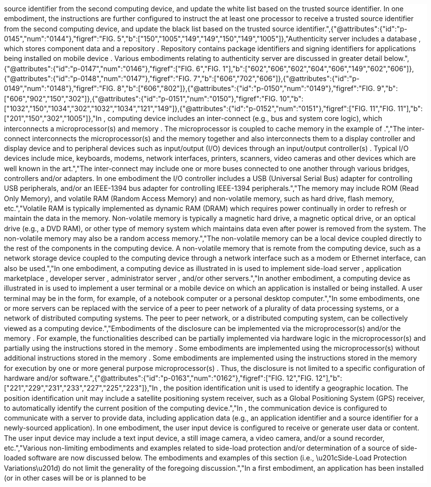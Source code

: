source identifier from the second computing device, and update the white list based on the trusted source identifier. In one embodiment, the instructions are further configured to instruct the at least one processor to receive a trusted source identifier from the second computing device, and update the black list based on the trusted source identifier.",{"@attributes":{"id":"p-0145","num":"0144"},"figref":"FIG. 5","b":["150","1005","149","149","150","149","1005"]},"Authenticity server  includes a database , which stores component data  and a repository . Repository  contains package identifiers and signing identifiers for applications being installed on mobile device . Various embodiments relating to authenticity server  are discussed in greater detail below.",{"@attributes":{"id":"p-0147","num":"0146"},"figref":["FIG. 6","FIG. 1"],"b":["602","606","602","604","606","149","602","606"]},{"@attributes":{"id":"p-0148","num":"0147"},"figref":"FIG. 7","b":["606","702","606"]},{"@attributes":{"id":"p-0149","num":"0148"},"figref":"FIG. 8","b":["606","802"]},{"@attributes":{"id":"p-0150","num":"0149"},"figref":"FIG. 9","b":["606","902","150","302"]},{"@attributes":{"id":"p-0151","num":"0150"},"figref":"FIG. 10","b":["1032","150","1034","302","1032","1034","121","149"]},{"@attributes":{"id":"p-0152","num":"0151"},"figref":["FIG. 11","FIG. 11"],"b":["201","150","302","1005"]},"In , computing device  includes an inter-connect  (e.g., bus and system core logic), which interconnects a microprocessor(s)  and memory . The microprocessor  is coupled to cache memory  in the example of .","The inter-connect  interconnects the microprocessor(s)  and the memory  together and also interconnects them to a display controller and display device  and to peripheral devices such as input\/output (I\/O) devices  through an input\/output controller(s) . Typical I\/O devices include mice, keyboards, modems, network interfaces, printers, scanners, video cameras and other devices which are well known in the art.","The inter-connect  may include one or more buses connected to one another through various bridges, controllers and\/or adapters. In one embodiment the I\/O controller  includes a USB (Universal Serial Bus) adapter for controlling USB peripherals, and\/or an IEEE-1394 bus adapter for controlling IEEE-1394 peripherals.","The memory  may include ROM (Read Only Memory), and volatile RAM (Random Access Memory) and non-volatile memory, such as hard drive, flash memory, etc.","Volatile RAM is typically implemented as dynamic RAM (DRAM) which requires power continually in order to refresh or maintain the data in the memory. Non-volatile memory is typically a magnetic hard drive, a magnetic optical drive, or an optical drive (e.g., a DVD RAM), or other type of memory system which maintains data even after power is removed from the system. The non-volatile memory may also be a random access memory.","The non-volatile memory can be a local device coupled directly to the rest of the components in the computing device. A non-volatile memory that is remote from the computing device, such as a network storage device coupled to the computing device through a network interface such as a modem or Ethernet interface, can also be used.","In one embodiment, a computing device as illustrated in  is used to implement side-load server , application marketplace , developer server , administrator server , and\/or other servers.","In another embodiment, a computing device as illustrated in  is used to implement a user terminal or a mobile device on which an application is installed or being installed. A user terminal may be in the form, for example, of a notebook computer or a personal desktop computer.","In some embodiments, one or more servers can be replaced with the service of a peer to peer network of a plurality of data processing systems, or a network of distributed computing systems. The peer to peer network, or a distributed computing system, can be collectively viewed as a computing device.","Embodiments of the disclosure can be implemented via the microprocessor(s)  and\/or the memory . For example, the functionalities described can be partially implemented via hardware logic in the microprocessor(s)  and partially using the instructions stored in the memory . Some embodiments are implemented using the microprocessor(s)  without additional instructions stored in the memory . Some embodiments are implemented using the instructions stored in the memory  for execution by one or more general purpose microprocessor(s) . Thus, the disclosure is not limited to a specific configuration of hardware and\/or software.",{"@attributes":{"id":"p-0163","num":"0162"},"figref":["FIG. 12","FIG. 12"],"b":["221","229","231","233","227","225","223"]},"In , the position identification unit  is used to identify a geographic location. The position identification unit  may include a satellite positioning system receiver, such as a Global Positioning System (GPS) receiver, to automatically identify the current position of the computing device.","In , the communication device  is configured to communicate with a server to provide data, including application data (e.g., an application identifier and a source identifier for a newly-sourced application). In one embodiment, the user input device  is configured to receive or generate user data or content. The user input device  may include a text input device, a still image camera, a video camera, and\/or a sound recorder, etc.","Various non-limiting embodiments and examples related to side-load protection and\/or determination of a source of side-loaded software are now discussed below. The embodiments and examples of this section (i.e., \u201cSide-Load Protection Variations\u201d) do not limit the generality of the foregoing discussion.","In a first embodiment, an application has been installed (or in other cases will be or is planned to be